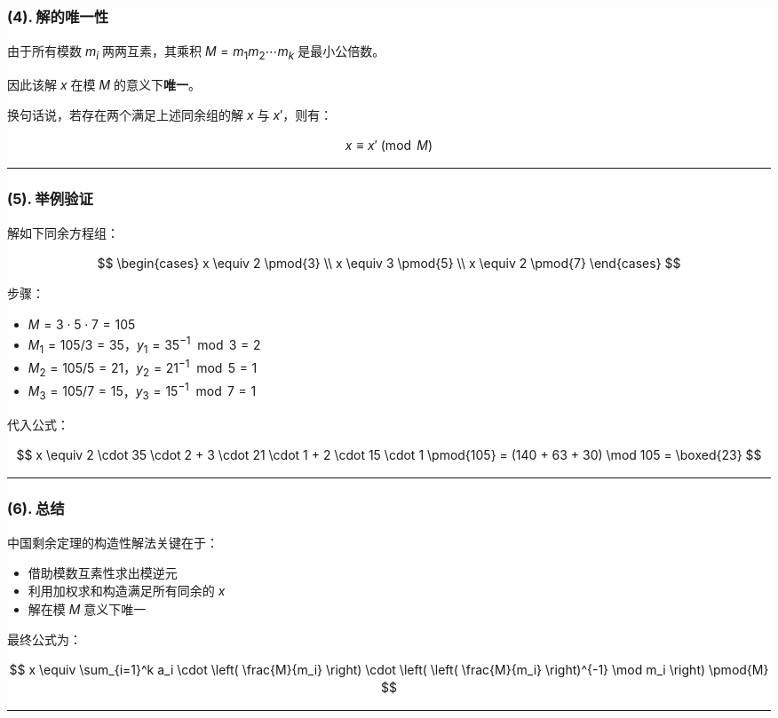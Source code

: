 
### (4). 解的唯一性

由于所有模数 $m_i$ 两两互素，其乘积 $M = m_1 m_2 \cdots m_k$ 是最小公倍数。

因此该解 $x$ 在模 $M$ 的意义下**唯一**。

换句话说，若存在两个满足上述同余组的解 $x$ 与 $x'$，则有：

$$
x \equiv x' \pmod{M}
$$

---

### (5). 举例验证

解如下同余方程组：

$$
\begin{cases}
x \equiv 2 \pmod{3} \\
x \equiv 3 \pmod{5} \\
x \equiv 2 \pmod{7}
\end{cases}
$$

步骤：

- $M = 3 \cdot 5 \cdot 7 = 105$
- $M_1 = 105 / 3 = 35$，$y_1 = 35^{-1} \mod 3 = 2$
- $M_2 = 105 / 5 = 21$，$y_2 = 21^{-1} \mod 5 = 1$
- $M_3 = 105 / 7 = 15$，$y_3 = 15^{-1} \mod 7 = 1$

代入公式：

$$
x \equiv 2 \cdot 35 \cdot 2 + 3 \cdot 21 \cdot 1 + 2 \cdot 15 \cdot 1 \pmod{105}
= (140 + 63 + 30) \mod 105 = \boxed{23}
$$

---

### (6). 总结

中国剩余定理的构造性解法关键在于：

- 借助模数互素性求出模逆元
- 利用加权求和构造满足所有同余的 $x$
- 解在模 $M$ 意义下唯一

最终公式为：

$$
x \equiv \sum_{i=1}^k a_i \cdot \left( \frac{M}{m_i} \right) \cdot \left( \left( \frac{M}{m_i} \right)^{-1} \mod m_i \right) \pmod{M}
$$

---